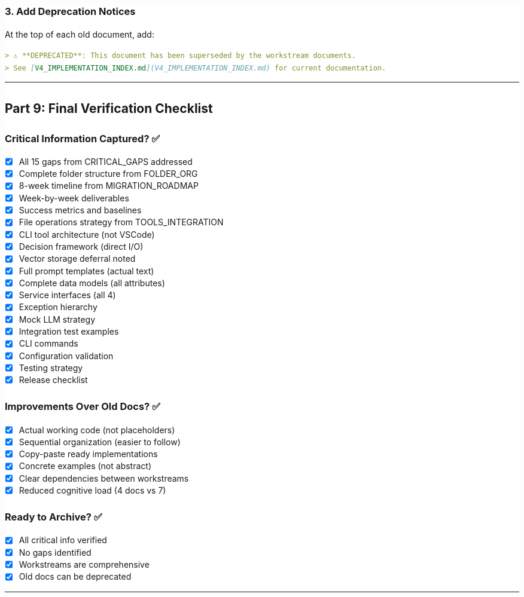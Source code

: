 ### 3. Add Deprecation Notices

At the top of each old document, add:

```markdown
> ⚠️ **DEPRECATED**: This document has been superseded by the workstream documents.
> See [V4_IMPLEMENTATION_INDEX.md](V4_IMPLEMENTATION_INDEX.md) for current documentation.
```

---

## Part 9: Final Verification Checklist

### Critical Information Captured? ✅

- [x] All 15 gaps from CRITICAL_GAPS addressed
- [x] Complete folder structure from FOLDER_ORG
- [x] 8-week timeline from MIGRATION_ROADMAP
- [x] Week-by-week deliverables
- [x] Success metrics and baselines
- [x] File operations strategy from TOOLS_INTEGRATION
- [x] CLI tool architecture (not VSCode)
- [x] Decision framework (direct I/O)
- [x] Vector storage deferral noted
- [x] Full prompt templates (actual text)
- [x] Complete data models (all attributes)
- [x] Service interfaces (all 4)
- [x] Exception hierarchy
- [x] Mock LLM strategy
- [x] Integration test examples
- [x] CLI commands
- [x] Configuration validation
- [x] Testing strategy
- [x] Release checklist

### Improvements Over Old Docs? ✅

- [x] Actual working code (not placeholders)
- [x] Sequential organization (easier to follow)
- [x] Copy-paste ready implementations
- [x] Concrete examples (not abstract)
- [x] Clear dependencies between workstreams
- [x] Reduced cognitive load (4 docs vs 7)

### Ready to Archive? ✅

- [x] All critical info verified
- [x] No gaps identified
- [x] Workstreams are comprehensive
- [x] Old docs can be deprecated

---
